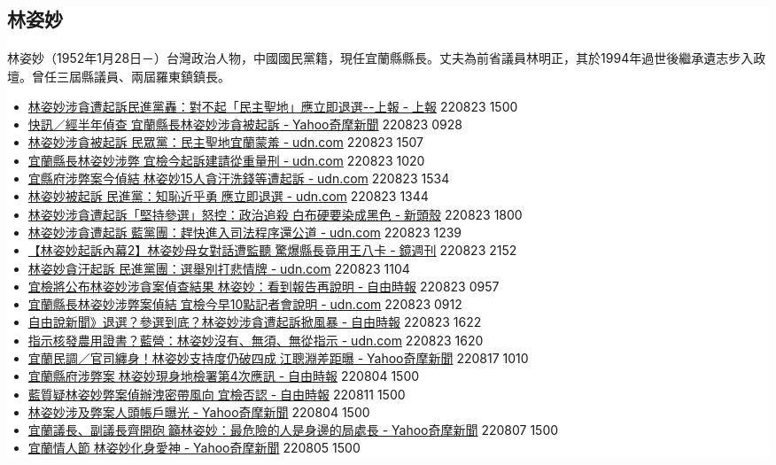 ## 林姿妙

林姿妙（1952年1月28日－）台灣政治人物，中國國民黨籍，現任宜蘭縣縣長。丈夫為前省議員林明正，其於1994年過世後繼承遺志步入政壇。曾任三屆縣議員、兩屆羅東鎮鎮長。
- [林姿妙涉貪遭起訴民進黨轟：對不起「民主聖地」應立即退選--上報 - 上報](https://www.upmedia.mg/news_info.php?Type=24&SerialNo=152444 "林姿妙涉貪遭起訴民進黨轟：對不起「民主聖地」應立即退選--上報 - 上報") 220823 1500
- [快訊／經半年偵查 宜蘭縣長林姿妙涉貪被起訴 - Yahoo奇摩新聞](https://tw.news.yahoo.com/%E5%BF%AB%E8%A8%8A-%E7%B6%93%E5%8D%8A%E5%B9%B4%E5%81%B5%E6%9F%A5-%E5%AE%9C%E8%98%AD%E7%B8%A3%E9%95%B7%E6%9E%97%E5%A7%BF%E5%A6%99%E6%B6%89%E8%B2%AA%E8%A2%AB%E8%B5%B7%E8%A8%B4-011952995.html "快訊／經半年偵查 宜蘭縣長林姿妙涉貪被起訴 - Yahoo奇摩新聞") 220823 0928
- [林姿妙涉貪被起訴 民眾黨：民主聖地宜蘭蒙羞 - udn.com](https://udn.com/news/story/122646/6558088?from=udn-ch1_breaknews-1-cate2-news "林姿妙涉貪被起訴 民眾黨：民主聖地宜蘭蒙羞 - udn.com") 220823 1507
- [宜蘭縣長林姿妙涉弊 宜檢今起訴建請從重量刑 - udn.com](https://udn.com/news/story/122646/6556982?from=udn-catelistnews_ch2 "宜蘭縣長林姿妙涉弊 宜檢今起訴建請從重量刑 - udn.com") 220823 1020
- [宜縣府涉弊案今偵結 林姿妙15人貪汙洗錢等遭起訴 - udn.com](https://udn.com/news/story/122646/6558173 "宜縣府涉弊案今偵結 林姿妙15人貪汙洗錢等遭起訴 - udn.com") 220823 1534
- [林姿妙被起訴 民進黨：知恥近乎勇 應立即退選 - udn.com](https://udn.com/news/story/122646/6557825?from=udn-ch1_breaknews-1-cate2-news "林姿妙被起訴 民進黨：知恥近乎勇 應立即退選 - udn.com") 220823 1344
- [林姿妙涉貪遭起訴「堅持參選」怒控：政治追殺 白布硬要染成黑色 - 新頭殼](https://newtalk.tw/news/view/2022-08-23/805909 "林姿妙涉貪遭起訴「堅持參選」怒控：政治追殺 白布硬要染成黑色 - 新頭殼") 220823 1800
- [林姿妙涉貪遭起訴 藍黨團：趕快進入司法程序還公道 - udn.com](https://udn.com/news/story/122646/6557604?from=udn-ch1_breaknews-1-cate2-news "林姿妙涉貪遭起訴 藍黨團：趕快進入司法程序還公道 - udn.com") 220823 1239
- [【林姿妙起訴內幕2】林姿妙母女對話遭監聽 驚爆縣長竟用王八卡 - 鏡週刊](https://www.mirrormedia.mg/story/20220822inv005/ "【林姿妙起訴內幕2】林姿妙母女對話遭監聽 驚爆縣長竟用王八卡 - 鏡週刊") 220823 2152
- [林姿妙貪汙起訴 民進黨團：選舉別打悲情牌 - udn.com](https://udn.com/news/story/122646/6557152?from=udn-catelistnews_ch2 "林姿妙貪汙起訴 民進黨團：選舉別打悲情牌 - udn.com") 220823 1104
- [宜檢將公布林姿妙涉貪案偵查結果 林姿妙：看到報告再說明 - 自由時報](https://news.ltn.com.tw/news/society/breakingnews/4034034 "宜檢將公布林姿妙涉貪案偵查結果 林姿妙：看到報告再說明 - 自由時報") 220823 0957
- [宜蘭縣長林姿妙涉弊案偵結 宜檢今早10點記者會說明 - udn.com](https://udn.com/news/amp/story/7321/6556849 "宜蘭縣長林姿妙涉弊案偵結 宜檢今早10點記者會說明 - udn.com") 220823 0912
- [自由說新聞》退選？參選到底？林姿妙涉貪遭起訴掀風暴 - 自由時報](https://news.ltn.com.tw/news/politics/breakingnews/4034590 "自由說新聞》退選？參選到底？林姿妙涉貪遭起訴掀風暴 - 自由時報") 220823 1622
- [指示核發農用證書？藍營：林姿妙沒有、無須、無從指示 - udn.com](https://udn.com/news/story/6656/6558302?from=udn-ch1_breaknews-1-0-news "指示核發農用證書？藍營：林姿妙沒有、無須、無從指示 - udn.com") 220823 1620
- [宜蘭民調／官司纏身！林姿妙支持度仍破四成 江聰淵差距曝 - Yahoo奇摩新聞](https://tw.news.yahoo.com/%E5%AE%9C%E8%98%AD%E6%B0%91%E8%AA%BF-%E5%AE%98%E5%8F%B8%E7%BA%8F%E8%BA%AB-%E6%9E%97%E5%A7%BF%E5%A6%99%E6%94%AF%E6%8C%81%E5%BA%A6%E4%BB%8D%E7%A0%B4%E5%9B%9B%E6%88%90-%E6%B1%9F%E8%81%B0%E6%B7%B5%E5%B7%AE%E8%B7%9D%E6%9B%9D-020509299.html "宜蘭民調／官司纏身！林姿妙支持度仍破四成 江聰淵差距曝 - Yahoo奇摩新聞") 220817 1010
- [宜蘭縣府涉弊案 林姿妙現身地檢署第4次應訊 - 自由時報](https://news.ltn.com.tw/news/politics/breakingnews/4013999 "宜蘭縣府涉弊案 林姿妙現身地檢署第4次應訊 - 自由時報") 220804 1500
- [藍質疑林姿妙弊案偵辦洩密帶風向 宜檢否認 - 自由時報](https://news.ltn.com.tw/news/politics/breakingnews/4022178 "藍質疑林姿妙弊案偵辦洩密帶風向 宜檢否認 - 自由時報") 220811 1500
- [林姿妙涉及弊案人頭帳戶曝光 - Yahoo奇摩新聞](https://tw.news.yahoo.com/%E6%9E%97%E5%A7%BF%E5%A6%99%E6%B6%89%E5%8F%8A%E5%BC%8A%E6%A1%88%E4%BA%BA%E9%A0%AD%E5%B8%B3%E6%88%B6%E6%9B%9D%E5%85%89-093809382.html "林姿妙涉及弊案人頭帳戶曝光 - Yahoo奇摩新聞") 220804 1500
- [宜蘭議長、副議長齊開砲 籲林姿妙：最危險的人是身邊的局處長 - Yahoo奇摩新聞](https://tw.news.yahoo.com/%E5%AE%9C%E8%98%AD%E8%AD%B0%E9%95%B7-%E5%89%AF%E8%AD%B0%E9%95%B7%E9%BD%8A%E9%96%8B%E7%A0%B2-%E7%B1%B2%E6%9E%97%E5%A7%BF%E5%A6%99-%E6%9C%80%E5%8D%B1%E9%9A%AA%E7%9A%84%E4%BA%BA%E6%98%AF%E8%BA%AB%E9%82%8A%E7%9A%84%E5%B1%80%E8%99%95%E9%95%B7-035721987.html "宜蘭議長、副議長齊開砲 籲林姿妙：最危險的人是身邊的局處長 - Yahoo奇摩新聞") 220807 1500
- [宜蘭情人節 林姿妙化身愛神 - Yahoo奇摩新聞](https://tw.news.yahoo.com/%E5%AE%9C%E8%98%AD%E6%83%85%E4%BA%BA%E7%AF%80-%E6%9E%97%E5%A7%BF%E5%A6%99%E5%8C%96%E8%BA%AB%E6%84%9B%E7%A5%9E-131519154.html "宜蘭情人節 林姿妙化身愛神 - Yahoo奇摩新聞") 220805 1500
